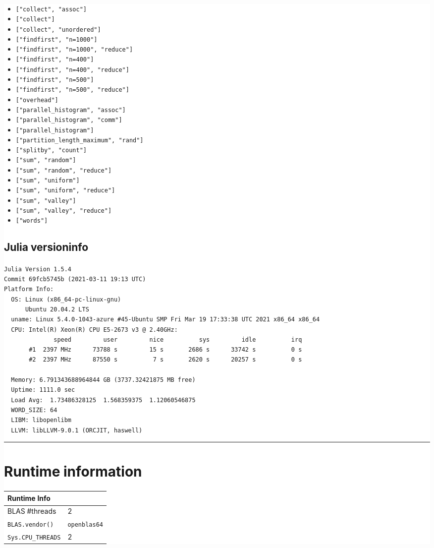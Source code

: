 - `["collect", "assoc"]`
- `["collect"]`
- `["collect", "unordered"]`
- `["findfirst", "n=1000"]`
- `["findfirst", "n=1000", "reduce"]`
- `["findfirst", "n=400"]`
- `["findfirst", "n=400", "reduce"]`
- `["findfirst", "n=500"]`
- `["findfirst", "n=500", "reduce"]`
- `["overhead"]`
- `["parallel_histogram", "assoc"]`
- `["parallel_histogram", "comm"]`
- `["parallel_histogram"]`
- `["partition_length_maximum", "rand"]`
- `["splitby", "count"]`
- `["sum", "random"]`
- `["sum", "random", "reduce"]`
- `["sum", "uniform"]`
- `["sum", "uniform", "reduce"]`
- `["sum", "valley"]`
- `["sum", "valley", "reduce"]`
- `["words"]`

## Julia versioninfo
```
Julia Version 1.5.4
Commit 69fcb5745b (2021-03-11 19:13 UTC)
Platform Info:
  OS: Linux (x86_64-pc-linux-gnu)
      Ubuntu 20.04.2 LTS
  uname: Linux 5.4.0-1043-azure #45-Ubuntu SMP Fri Mar 19 17:33:38 UTC 2021 x86_64 x86_64
  CPU: Intel(R) Xeon(R) CPU E5-2673 v3 @ 2.40GHz: 
              speed         user         nice          sys         idle          irq
       #1  2397 MHz      73788 s         15 s       2686 s      33742 s          0 s
       #2  2397 MHz      87550 s          7 s       2620 s      20257 s          0 s
       
  Memory: 6.791343688964844 GB (3737.32421875 MB free)
  Uptime: 1111.0 sec
  Load Avg:  1.73486328125  1.568359375  1.12060546875
  WORD_SIZE: 64
  LIBM: libopenlibm
  LLVM: libLLVM-9.0.1 (ORCJIT, haswell)
```

---
# Runtime information
| Runtime Info | |
|:--|:--|
| BLAS #threads | 2 |
| `BLAS.vendor()` | `openblas64` |
| `Sys.CPU_THREADS` | 2 |
